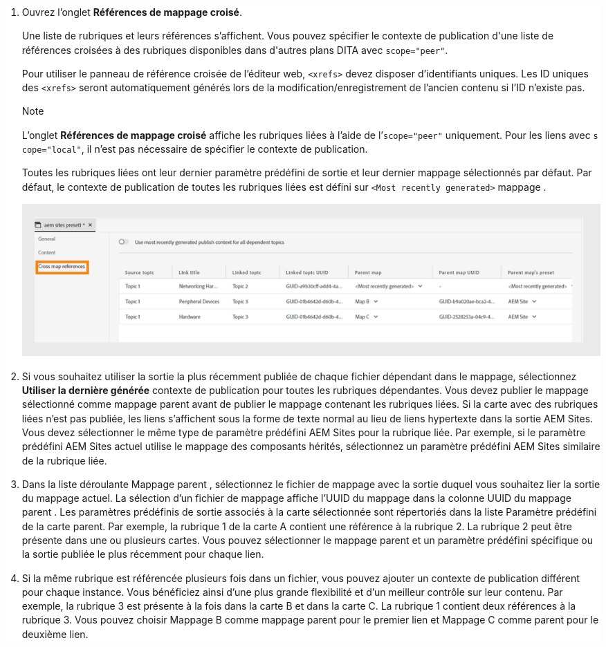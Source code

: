 1. Ouvrez l’onglet **Références de mappage croisé**.

   Une liste de rubriques et leurs références s’affichent. Vous pouvez spécifier le contexte de publication d&#39;une liste de références croisées à des rubriques disponibles dans d&#39;autres plans DITA avec `scope="peer"`.

   Pour utiliser le panneau de référence croisée de l’éditeur web, `<xrefs>` devez disposer d’identifiants uniques. Les ID uniques des `<xrefs>` seront automatiquement générés lors de la modification/enregistrement de l’ancien contenu si l’ID n’existe pas.

   >[!NOTE]
   >
   >L’onglet **Références de mappage croisé** affiche les rubriques liées à l’aide de l’`scope="peer"` uniquement. Pour les liens avec `scope="local"`, il n’est pas nécessaire de spécifier le contexte de publication.

   Toutes les rubriques liées ont leur dernier paramètre prédéfini de sortie et leur dernier mappage sélectionnés par défaut. Par défaut, le contexte de publication de toutes les rubriques liées est défini sur `<Most recently generated>` mappage .

   ![Références de mappage croisé](images/aem-sites-cross-map-references.png)

1. Si vous souhaitez utiliser la sortie la plus récemment publiée de chaque fichier dépendant dans le mappage, sélectionnez **Utiliser la dernière générée** contexte de publication pour toutes les rubriques dépendantes.
Vous devez publier le mappage sélectionné comme mappage parent avant de publier le mappage contenant les rubriques liées. Si la carte avec des rubriques liées n’est pas publiée, les liens s’affichent sous la forme de texte normal au lieu de liens hypertexte dans la sortie AEM Sites.
Vous devez sélectionner le même type de paramètre prédéfini AEM Sites pour la rubrique liée. Par exemple, si le paramètre prédéfini AEM Sites actuel utilise le mappage des composants hérités, sélectionnez un paramètre prédéfini AEM Sites similaire de la rubrique liée.
1. Dans la liste déroulante Mappage parent , sélectionnez le fichier de mappage avec la sortie duquel vous souhaitez lier la sortie du mappage actuel.
La sélection d’un fichier de mappage affiche l’UUID du mappage dans la colonne UUID du mappage parent . Les paramètres prédéfinis de sortie associés à la carte sélectionnée sont répertoriés dans la liste Paramètre prédéfini de la carte parent. Par exemple, la rubrique 1 de la carte A contient une référence à la rubrique 2. La rubrique 2 peut être présente dans une ou plusieurs cartes. Vous pouvez sélectionner le mappage parent et un paramètre prédéfini spécifique ou la sortie publiée le plus récemment pour chaque lien.

1. Si la même rubrique est référencée plusieurs fois dans un fichier, vous pouvez ajouter un contexte de publication différent pour chaque instance. Vous bénéficiez ainsi d’une plus grande flexibilité et d’un meilleur contrôle sur leur contenu. Par exemple, la rubrique 3 est présente à la fois dans la carte B et dans la carte C. La rubrique 1 contient deux références à la rubrique 3. Vous pouvez choisir Mappage B comme mappage parent pour le premier lien et Mappage C comme parent pour le deuxième lien.
